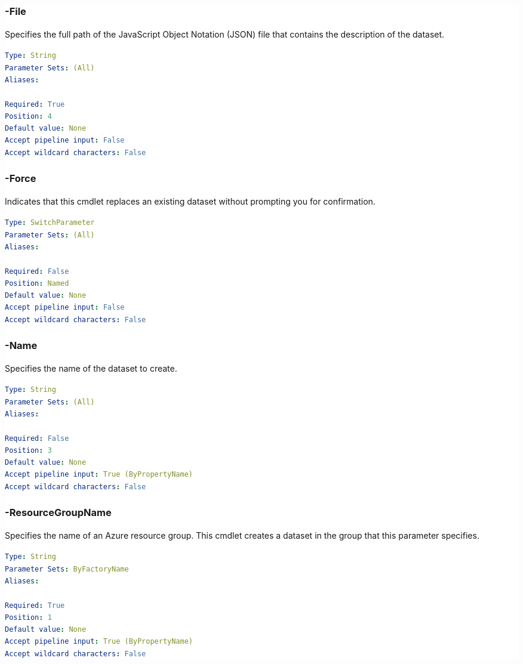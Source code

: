 ### -File
Specifies the full path of the JavaScript Object Notation (JSON) file that contains the description of the dataset.

```yaml
Type: String
Parameter Sets: (All)
Aliases: 

Required: True
Position: 4
Default value: None
Accept pipeline input: False
Accept wildcard characters: False
```

### -Force
Indicates that this cmdlet replaces an existing dataset without prompting you for confirmation.

```yaml
Type: SwitchParameter
Parameter Sets: (All)
Aliases: 

Required: False
Position: Named
Default value: None
Accept pipeline input: False
Accept wildcard characters: False
```

### -Name
Specifies the name of the dataset to create.

```yaml
Type: String
Parameter Sets: (All)
Aliases: 

Required: False
Position: 3
Default value: None
Accept pipeline input: True (ByPropertyName)
Accept wildcard characters: False
```

### -ResourceGroupName
Specifies the name of an Azure resource group.
This cmdlet creates a dataset in the group that this parameter specifies.

```yaml
Type: String
Parameter Sets: ByFactoryName
Aliases: 

Required: True
Position: 1
Default value: None
Accept pipeline input: True (ByPropertyName)
Accept wildcard characters: False
```
